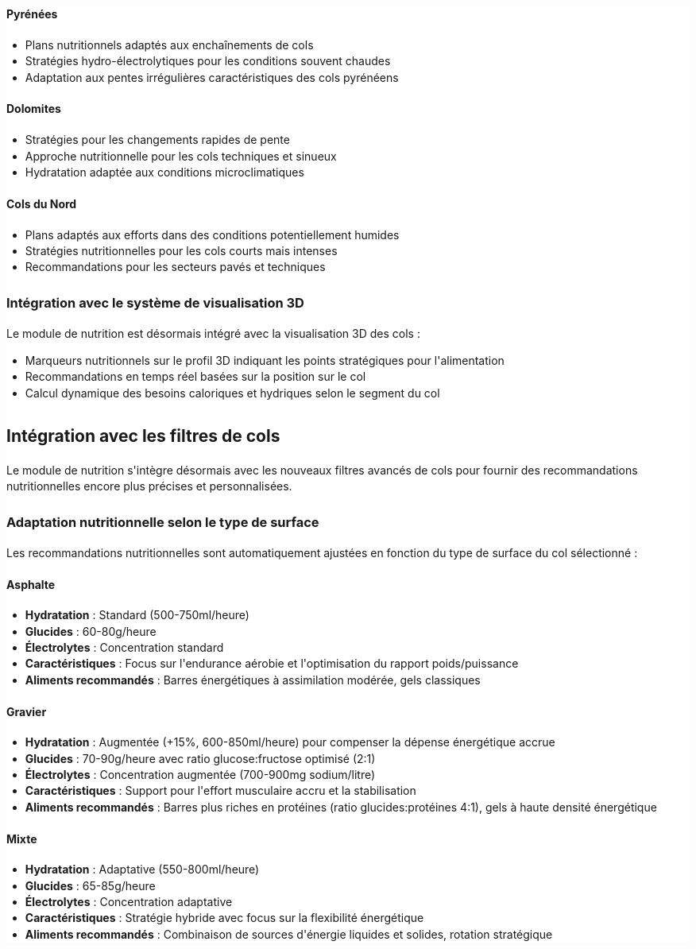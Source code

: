 #### Pyrénées

- Plans nutritionnels adaptés aux enchaînements de cols
- Stratégies hydro-électrolytiques pour les conditions souvent chaudes
- Adaptation aux pentes irrégulières caractéristiques des cols pyrénéens

#### Dolomites

- Stratégies pour les changements rapides de pente
- Approche nutritionnelle pour les cols techniques et sinueux
- Hydratation adaptée aux conditions microclimatiques

#### Cols du Nord

- Plans adaptés aux efforts dans des conditions potentiellement humides
- Stratégies nutritionnelles pour les cols courts mais intenses
- Recommandations pour les secteurs pavés et techniques

### Intégration avec le système de visualisation 3D

Le module de nutrition est désormais intégré avec la visualisation 3D des cols :

- Marqueurs nutritionnels sur le profil 3D indiquant les points stratégiques pour l'alimentation
- Recommandations en temps réel basées sur la position sur le col
- Calcul dynamique des besoins caloriques et hydriques selon le segment du col

## Intégration avec les filtres de cols

Le module de nutrition s'intègre désormais avec les nouveaux filtres avancés de cols pour fournir des recommandations nutritionnelles encore plus précises et personnalisées.

### Adaptation nutritionnelle selon le type de surface

Les recommandations nutritionnelles sont automatiquement ajustées en fonction du type de surface du col sélectionné :

#### Asphalte
- **Hydratation** : Standard (500-750ml/heure)
- **Glucides** : 60-80g/heure
- **Électrolytes** : Concentration standard
- **Caractéristiques** : Focus sur l'endurance aérobie et l'optimisation du rapport poids/puissance
- **Aliments recommandés** : Barres énergétiques à assimilation modérée, gels classiques

#### Gravier
- **Hydratation** : Augmentée (+15%, 600-850ml/heure) pour compenser la dépense énergétique accrue
- **Glucides** : 70-90g/heure avec ratio glucose:fructose optimisé (2:1)
- **Électrolytes** : Concentration augmentée (700-900mg sodium/litre)
- **Caractéristiques** : Support pour l'effort musculaire accru et la stabilisation
- **Aliments recommandés** : Barres plus riches en protéines (ratio glucides:protéines 4:1), gels à haute densité énergétique

#### Mixte
- **Hydratation** : Adaptative (550-800ml/heure)
- **Glucides** : 65-85g/heure
- **Électrolytes** : Concentration adaptative
- **Caractéristiques** : Stratégie hybride avec focus sur la flexibilité énergétique
- **Aliments recommandés** : Combinaison de sources d'énergie liquides et solides, rotation stratégique
